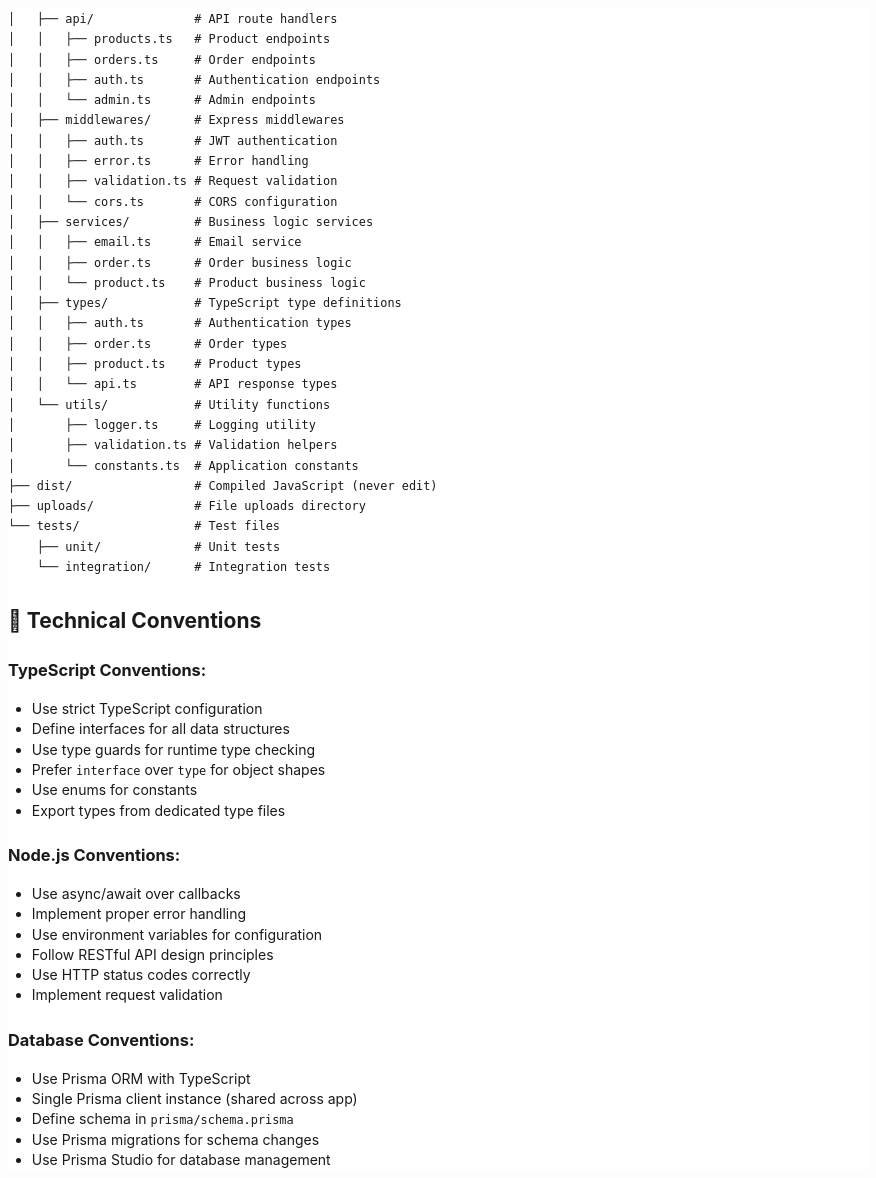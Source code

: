 ```
│   ├── api/              # API route handlers
│   │   ├── products.ts   # Product endpoints
│   │   ├── orders.ts     # Order endpoints
│   │   ├── auth.ts       # Authentication endpoints
│   │   └── admin.ts      # Admin endpoints
│   ├── middlewares/      # Express middlewares
│   │   ├── auth.ts       # JWT authentication
│   │   ├── error.ts      # Error handling
│   │   ├── validation.ts # Request validation
│   │   └── cors.ts       # CORS configuration
│   ├── services/         # Business logic services
│   │   ├── email.ts      # Email service
│   │   ├── order.ts      # Order business logic
│   │   └── product.ts    # Product business logic
│   ├── types/            # TypeScript type definitions
│   │   ├── auth.ts       # Authentication types
│   │   ├── order.ts      # Order types
│   │   ├── product.ts    # Product types
│   │   └── api.ts        # API response types
│   └── utils/            # Utility functions
│       ├── logger.ts     # Logging utility
│       ├── validation.ts # Validation helpers
│       └── constants.ts  # Application constants
├── dist/                 # Compiled JavaScript (never edit)
├── uploads/              # File uploads directory
└── tests/                # Test files
    ├── unit/             # Unit tests
    └── integration/      # Integration tests
```

## 🔧 Technical Conventions

### **TypeScript Conventions:**
- Use strict TypeScript configuration
- Define interfaces for all data structures
- Use type guards for runtime type checking
- Prefer `interface` over `type` for object shapes
- Use enums for constants
- Export types from dedicated type files

### **Node.js Conventions:**
- Use async/await over callbacks
- Implement proper error handling
- Use environment variables for configuration
- Follow RESTful API design principles
- Use HTTP status codes correctly
- Implement request validation

### **Database Conventions:**
- Use Prisma ORM with TypeScript
- Single Prisma client instance (shared across app)
- Define schema in `prisma/schema.prisma`
- Use Prisma migrations for schema changes
- Use Prisma Studio for database management
